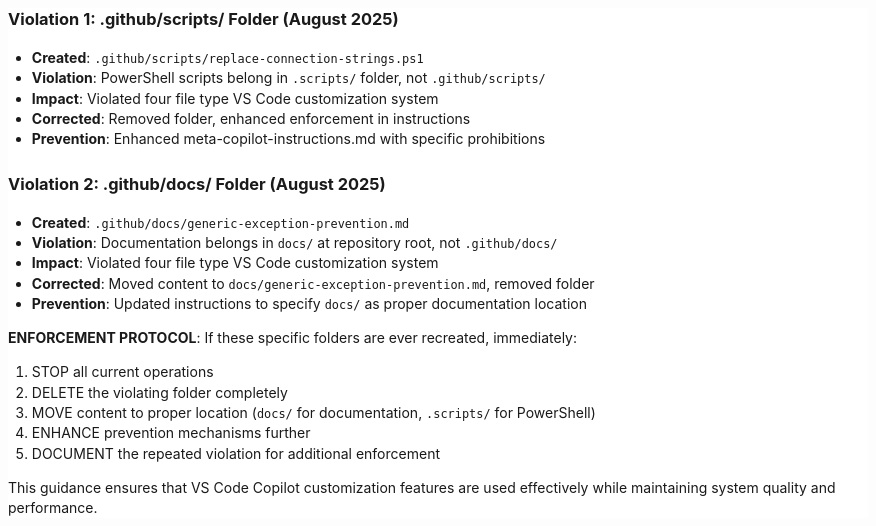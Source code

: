 ### Violation 1: .github/scripts/ Folder (August 2025)
- **Created**: `.github/scripts/replace-connection-strings.ps1`
- **Violation**: PowerShell scripts belong in `.scripts/` folder, not `.github/scripts/`
- **Impact**: Violated four file type VS Code customization system
- **Corrected**: Removed folder, enhanced enforcement in instructions
- **Prevention**: Enhanced meta-copilot-instructions.md with specific prohibitions

### Violation 2: .github/docs/ Folder (August 2025)  
- **Created**: `.github/docs/generic-exception-prevention.md`
- **Violation**: Documentation belongs in `docs/` at repository root, not `.github/docs/`
- **Impact**: Violated four file type VS Code customization system
- **Corrected**: Moved content to `docs/generic-exception-prevention.md`, removed folder
- **Prevention**: Updated instructions to specify `docs/` as proper documentation location

**ENFORCEMENT PROTOCOL**: If these specific folders are ever recreated, immediately:
1. STOP all current operations
2. DELETE the violating folder completely  
3. MOVE content to proper location (`docs/` for documentation, `.scripts/` for PowerShell)
4. ENHANCE prevention mechanisms further
5. DOCUMENT the repeated violation for additional enforcement

This guidance ensures that VS Code Copilot customization features are used effectively while maintaining system quality and performance.
